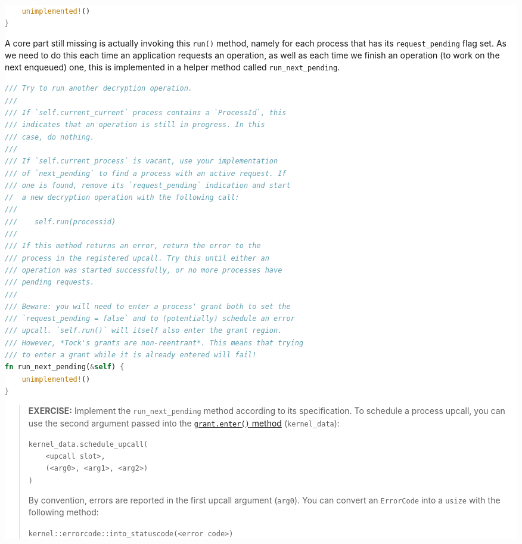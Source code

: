 ```rust
    unimplemented!()
}
```

A core part still missing is actually invoking this `run()` method, namely for
each process that has its `request_pending` flag set. As we need to do this each
time an application requests an operation, as well as each time we finish an
operation (to work on the next enqueued) one, this is implemented in a helper
method called `run_next_pending`.

```rust
/// Try to run another decryption operation.
///
/// If `self.current_current` process contains a `ProcessId`, this
/// indicates that an operation is still in progress. In this
/// case, do nothing.
///
/// If `self.current_process` is vacant, use your implementation
/// of `next_pending` to find a process with an active request. If
/// one is found, remove its `request_pending` indication and start
//  a new decryption operation with the following call:
///
///    self.run(processid)
///
/// If this method returns an error, return the error to the
/// process in the registered upcall. Try this until either an
/// operation was started successfully, or no more processes have
/// pending requests.
///
/// Beware: you will need to enter a process' grant both to set the
/// `request_pending = false` and to (potentially) schedule an error
/// upcall. `self.run()` will itself also enter the grant region.
/// However, *Tock's grants are non-reentrant*. This means that trying
/// to enter a grant while it is already entered will fail!
fn run_next_pending(&self) {
    unimplemented!()
}
```

> **EXERCISE:** Implement the `run_next_pending` method according to its
> specification. To schedule a process upcall, you can use the second argument
> passed into the
> [`grant.enter()` method](https://docs.tockos.org/kernel/grant/struct.grant#method.enter)
> (`kernel_data`):
>
>     kernel_data.schedule_upcall(
>         <upcall slot>,
>         (<arg0>, <arg1>, <arg2>)
>     )
>
> By convention, errors are reported in the first upcall argument (`arg0`). You
> can convert an `ErrorCode` into a `usize` with the following method:
>
>     kernel::errorcode::into_statuscode(<error code>)
